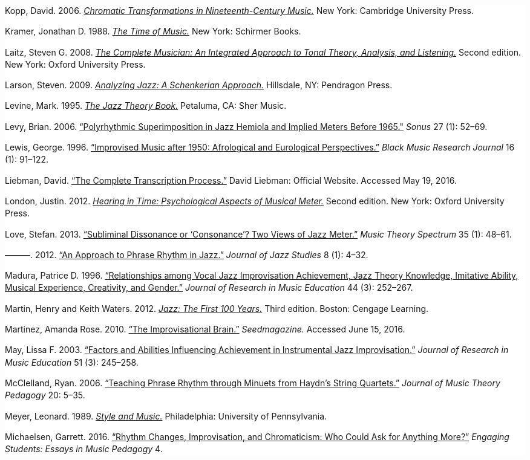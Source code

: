 Kopp, David. 2006. [*Chromatic Transformations in Nineteenth-Century Music.*](https://openlibrary.org/works/OL11613712W/Chromatic_transformations_in_nineteenth-century_music) New York: Cambridge University Press.

Kramer, Jonathan D. 1988. [*The Time of Music.*](https://openlibrary.org/works/OL17333501W/The_Time_of_Music) New York: Schirmer Books.

Laitz, Steven G. 2008. [*The Complete Musician: An Integrated Approach to Tonal Theory, Analysis, and Listening.*](https://openlibrary.org/works/OL8002914W/The_Complete_Musician_Textbook_An_Integrated_Approach_to_Tonal_Theory_Analysis_and_Listening_Package) Second edition. New York: Oxford University Press.

Larson, Steven. 2009. [*Analyzing Jazz: A Schenkerian Approach.*](https://openlibrary.org/works/OL15301211W/Analyzing_jazz) Hillsdale, NY: Pendragon Press.

Levine, Mark. 1995. [*The Jazz Theory Book.*](https://openlibrary.org/works/OL16981521W/The_jazz_theory_book) Petaluma, CA: Sher Music.

Levy, Brian. 2006. [“Polyrhythmic Superimposition in Jazz Hemiola and Implied Meters Before 1965."](http://sonicdesign.org/sonus) *Sonus* 27 (1): 52–69.

Lewis, George. 1996. [“Improvised Music after 1950: Afrological and Eurological Perspectives.”](http://jazzstudiesonline.org/resource/improvised-music-after-1950-afrological-and-eurological-perspectives) *Black Music Research Journal* 16 (1): 91–122.

Liebman, David. [“The Complete Transcription Process.”](http://davidliebman.com/home/ed_articles/the-complete-transcription-process/) David Liebman: Official Website. Accessed May 19, 2016.

London, Justin. 2012. [*Hearing in Time: Psychological Aspects of Musical Meter.*](https://openlibrary.org/works/OL16662668W/Hearing_in_time) Second edition. New York: Oxford University Press.

Love, Stefan. 2013. [“Subliminal Dissonance or ‘Consonance’? Two Views of Jazz Meter.”](http://mts.oxfordjournals.org/content/35/1/48.abstract) *Music Theory Spectrum* 35 (1): 48–61.

———. 2012. [“An Approach to Phrase Rhythm in Jazz.”](http://jjs.libraries.rutgers.edu/index.php/jjs/article/view/35) *Journal of Jazz Studies* 8 (1): 4–32.

Madura, Patrice D. 1996. [“Relationships among Vocal Jazz Improvisation Achievement, Jazz Theory Knowledge, Imitative Ability, Musical Experience, Creativity, and Gender.”](http://www.jstor.org/stable/3345598?seq=1#page_scan_tab_contents) *Journal of Research in Music Education* 44 (3): 252–267.

Martin, Henry and Keith Waters. 2012. [*Jazz: The First 100 Years.*](https://openlibrary.org/works/OL16001697W/Jazz) Third edition. Boston: Cengage Learning.

Martinez, Amanda Rose. 2010. [“The Improvisational Brain.”](http://seedmagazine.com/content/print/the_improvisational_brain/) *Seedmagazine.* Accessed June 15, 2016.

May, Lissa F. 2003. [“Factors and Abilities Influencing Achievement in Instrumental Jazz Improvisation.”](http://www.jstor.org/stable/3345377?seq=1#page_scan_tab_contents) *Journal of Research in Music Education* 51 (3): 245–258.

McClelland, Ryan. 2006. [“Teaching Phrase Rhythm through Minuets from Haydn’s String Quartets.”](https://music.appstate.edu/about/jmtp/teaching-phrase-rhythm-through-minuets-haydns-string-quartets) *Journal of Music Theory Pedagogy* 20: 5–35.

Meyer, Leonard. 1989. [*Style and Music.*](https://openlibrary.org/works/OL3267613W/Style_and_music) Philadelphia: University of Pennsylvania.

Michaelsen, Garrett. 2016. [“Rhythm Changes, Improvisation, and Chromaticism: Who Could Ask for Anything More?”](http://flipcamp.org/engagingstudents4/essays/michaelsen.html) *Engaging Students: Essays in Music Pedagogy* 4.
